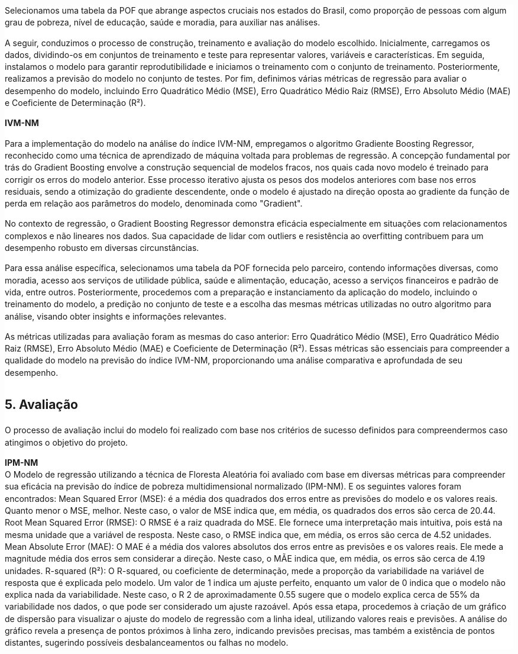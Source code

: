 Selecionamos uma tabela da POF que abrange aspectos cruciais nos estados do Brasil, como proporção de pessoas com algum grau de pobreza, nível de educação, saúde e moradia, para auxiliar nas análises.

A seguir, conduzimos o processo de construção, treinamento e avaliação do modelo escolhido. Inicialmente, carregamos os dados, dividindo-os em conjuntos de treinamento e teste para representar valores, variáveis e características. Em seguida, instalamos o modelo para garantir reprodutibilidade e iniciamos o treinamento com o conjunto de treinamento. Posteriormente, realizamos a previsão do modelo no conjunto de testes. Por fim, definimos várias métricas de regressão para avaliar o desempenho do modelo, incluindo Erro Quadrático Médio (MSE), Erro Quadrático Médio Raiz (RMSE), Erro Absoluto Médio (MAE) e Coeficiente de Determinação (R²).


**IVM-NM**

Para a implementação do modelo na análise do índice IVM-NM, empregamos o algoritmo Gradiente Boosting Regressor, reconhecido como uma técnica de aprendizado de máquina voltada para problemas de regressão. A concepção fundamental por trás do Gradient Boosting envolve a construção sequencial de modelos fracos, nos quais cada novo modelo é treinado para corrigir os erros do modelo anterior. Esse processo iterativo ajusta os pesos dos modelos anteriores com base nos erros residuais, sendo a otimização do gradiente descendente, onde o modelo é ajustado na direção oposta ao gradiente da função de perda em relação aos parâmetros do modelo, denominada como "Gradient".

No contexto de regressão, o Gradient Boosting Regressor demonstra eficácia especialmente em situações com relacionamentos complexos e não lineares nos dados. Sua capacidade de lidar com outliers e resistência ao overfitting contribuem para um desempenho robusto em diversas circunstâncias.

Para essa análise específica, selecionamos uma tabela da POF fornecida pelo parceiro, contendo informações diversas, como moradia, acesso aos serviços de utilidade pública, saúde e alimentação, educação, acesso a serviços financeiros e padrão de vida, entre outros. Posteriormente, procedemos com a preparação e instanciamento da aplicação do modelo, incluindo o treinamento do modelo, a predição no conjunto de teste e a escolha das mesmas métricas utilizadas no outro algoritmo para análise, visando obter insights e informações relevantes.

As métricas utilizadas para avaliação foram as mesmas do caso anterior: Erro Quadrático Médio (MSE), Erro Quadrático Médio Raiz (RMSE), Erro Absoluto Médio (MAE) e Coeficiente de Determinação (R²). Essas métricas são essenciais para compreender a qualidade do modelo na previsão do índice IVM-NM, proporcionando uma análise comparativa e aprofundada de seu desempenho.

## 5. Avaliação
O processo de avaliação inclui do modelo foi realizado com base nos critérios de sucesso definidos para compreendermos caso atingimos o objetivo do projeto. 

**IPM-NM** <br> 
O Modelo de regressão utilizando a técnica de Floresta Aleatória foi avaliado com base em diversas métricas para compreender sua eficácia na previsão do índice de pobreza multidimensional normalizado (IPM-NM). E os seguintes valores foram encontrados: 
Mean Squared Error (MSE): é a média dos quadrados dos erros entre as previsões do modelo e os valores reais. Quanto menor o MSE, melhor. Neste caso, o valor de MSE indica que, em média, os quadrados dos erros são cerca de 20.44.
 Root Mean Squared Error (RMSE): O RMSE é a raiz quadrada do MSE. Ele fornece uma interpretação mais intuitiva, pois está na mesma unidade que a variável de resposta. Neste caso, o RMSE indica que, em média, os erros são cerca de 4.52 unidades.
Mean Absolute Error (MAE): O MAE é a média dos valores absolutos dos erros entre as previsões e os valores reais. Ele mede a magnitude média dos erros sem considerar a direção. Neste caso, o MÃE indica que, em média, os erros são cerca de 4.19 unidades.
 R-squared (R²): O R-squared, ou coeficiente de determinação, mede a proporção da variabilidade na variável de resposta que é explicada pelo modelo. Um valor de 1 indica um ajuste perfeito, enquanto um valor de 0 indica que o modelo não explica nada da variabilidade. Neste caso, o R 2 de aproximadamente 0.55 sugere que o modelo explica cerca de 55% da variabilidade nos dados, o que pode ser considerado um ajuste razoável.
Após essa etapa, procedemos à criação de um gráfico de dispersão para visualizar o ajuste do modelo de regressão com a linha ideal, utilizando valores reais e previsões. A análise do gráfico revela a presença de pontos próximos à linha zero, indicando previsões precisas, mas também a existência de pontos distantes, sugerindo possíveis desbalanceamentos ou falhas no modelo.
<br> 